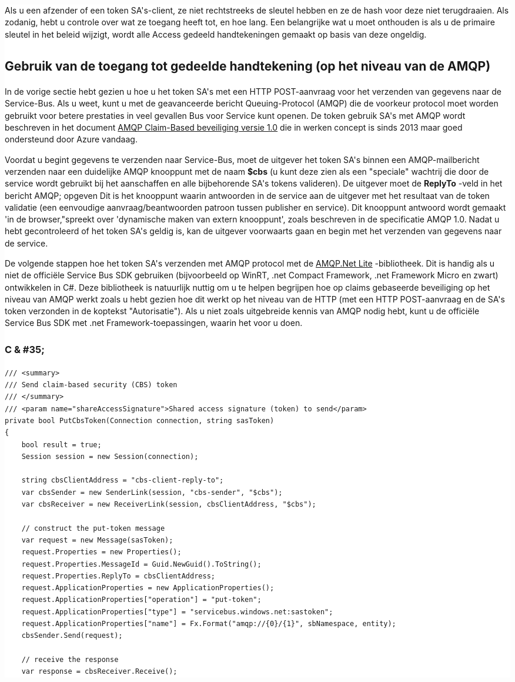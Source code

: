 Als u een afzender of een token SA's-client, ze niet rechtstreeks de sleutel hebben en ze de hash voor deze niet terugdraaien. Als zodanig, hebt u controle over wat ze toegang heeft tot, en hoe lang. Een belangrijke wat u moet onthouden is als u de primaire sleutel in het beleid wijzigt, wordt alle Access gedeeld handtekeningen gemaakt op basis van deze ongeldig.

## <a name="using-the-shared-access-signature-at-amqp-level"></a>Gebruik van de toegang tot gedeelde handtekening (op het niveau van de AMQP)

In de vorige sectie hebt gezien u hoe u het token SA's met een HTTP POST-aanvraag voor het verzenden van gegevens naar de Service-Bus. Als u weet, kunt u met de geavanceerde bericht Queuing-Protocol (AMQP) die de voorkeur protocol moet worden gebruikt voor betere prestaties in veel gevallen Bus voor Service kunt openen. De token gebruik SA's met AMQP wordt beschreven in het document [AMQP Claim-Based beveiliging versie 1.0](https://www.oasis-open.org/committees/download.php/50506/amqp-cbs-v1%200-wd02%202013-08-12.doc) die in werken concept is sinds 2013 maar goed ondersteund door Azure vandaag.

Voordat u begint gegevens te verzenden naar Service-Bus, moet de uitgever het token SA's binnen een AMQP-mailbericht verzenden naar een duidelijke AMQP knooppunt met de naam **$cbs** (u kunt deze zien als een "speciale" wachtrij die door de service wordt gebruikt bij het aanschaffen en alle bijbehorende SA's tokens valideren). De uitgever moet de **ReplyTo** -veld in het bericht AMQP; opgeven Dit is het knooppunt waarin antwoorden in de service aan de uitgever met het resultaat van de token validatie (een eenvoudige aanvraag/beantwoorden patroon tussen publisher en service). Dit knooppunt antwoord wordt gemaakt 'in de browser,"spreekt over 'dynamische maken van extern knooppunt', zoals beschreven in de specificatie AMQP 1.0. Nadat u hebt gecontroleerd of het token SA's geldig is, kan de uitgever voorwaarts gaan en begin met het verzenden van gegevens naar de service.

De volgende stappen hoe het token SA's verzenden met AMQP protocol met de [AMQP.Net Lite](https://github.com/Azure/amqpnetlite) -bibliotheek. Dit is handig als u niet de officiële Service Bus SDK gebruiken (bijvoorbeeld op WinRT, .net Compact Framework, .net Framework Micro en zwart) ontwikkelen in C\#. Deze bibliotheek is natuurlijk nuttig om u te helpen begrijpen hoe op claims gebaseerde beveiliging op het niveau van AMQP werkt zoals u hebt gezien hoe dit werkt op het niveau van de HTTP (met een HTTP POST-aanvraag en de SA's token verzonden in de koptekst "Autorisatie"). Als u niet zoals uitgebreide kennis van AMQP nodig hebt, kunt u de officiële Service Bus SDK met .net Framework-toepassingen, waarin het voor u doen.

### <a name="c35"></a>C & #35;

```
/// <summary>
/// Send claim-based security (CBS) token
/// </summary>
/// <param name="shareAccessSignature">Shared access signature (token) to send</param>
private bool PutCbsToken(Connection connection, string sasToken)
{
    bool result = true;
    Session session = new Session(connection);

    string cbsClientAddress = "cbs-client-reply-to";
    var cbsSender = new SenderLink(session, "cbs-sender", "$cbs");
    var cbsReceiver = new ReceiverLink(session, cbsClientAddress, "$cbs");

    // construct the put-token message
    var request = new Message(sasToken);
    request.Properties = new Properties();
    request.Properties.MessageId = Guid.NewGuid().ToString();
    request.Properties.ReplyTo = cbsClientAddress;
    request.ApplicationProperties = new ApplicationProperties();
    request.ApplicationProperties["operation"] = "put-token";
    request.ApplicationProperties["type"] = "servicebus.windows.net:sastoken";
    request.ApplicationProperties["name"] = Fx.Format("amqp://{0}/{1}", sbNamespace, entity);
    cbsSender.Send(request);

    // receive the response
    var response = cbsReceiver.Receive();
```

[Azure-portal]: https://portal.azure.com
